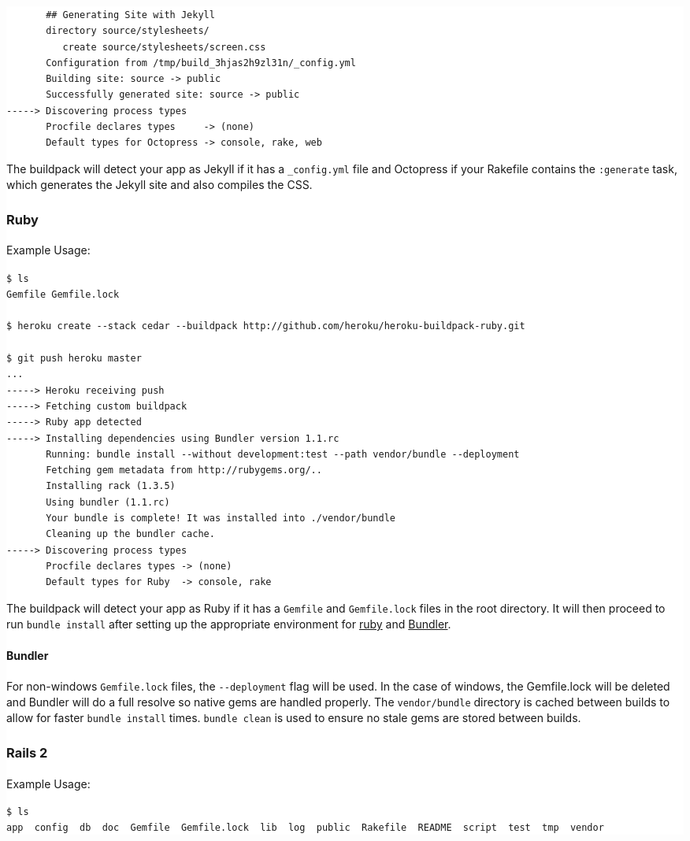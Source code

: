            ## Generating Site with Jekyll
           directory source/stylesheets/
              create source/stylesheets/screen.css
           Configuration from /tmp/build_3hjas2h9zl31n/_config.yml
           Building site: source -> public
           Successfully generated site: source -> public
    -----> Discovering process types
           Procfile declares types     -> (none)
           Default types for Octopress -> console, rake, web

The buildpack will detect your app as Jekyll if it has a `_config.yml` file and Octopress if your Rakefile contains the `:generate` task, which generates the Jekyll site and also compiles the CSS.

### Ruby

Example Usage:

    $ ls
    Gemfile Gemfile.lock

    $ heroku create --stack cedar --buildpack http://github.com/heroku/heroku-buildpack-ruby.git

    $ git push heroku master
    ...
    -----> Heroku receiving push
    -----> Fetching custom buildpack
    -----> Ruby app detected
    -----> Installing dependencies using Bundler version 1.1.rc
           Running: bundle install --without development:test --path vendor/bundle --deployment
           Fetching gem metadata from http://rubygems.org/..
           Installing rack (1.3.5)
           Using bundler (1.1.rc)
           Your bundle is complete! It was installed into ./vendor/bundle
           Cleaning up the bundler cache.
    -----> Discovering process types
           Procfile declares types -> (none)
           Default types for Ruby  -> console, rake

The buildpack will detect your app as Ruby if it has a `Gemfile` and `Gemfile.lock` files in the root directory. It will then proceed to run `bundle install` after setting up the appropriate environment for [ruby](http://ruby-lang.org) and [Bundler](http://gembundler.com).

#### Bundler

For non-windows `Gemfile.lock` files, the `--deployment` flag will be used. In the case of windows, the Gemfile.lock will be deleted and Bundler will do a full resolve so native gems are handled properly. The `vendor/bundle` directory is cached between builds to allow for faster `bundle install` times. `bundle clean` is used to ensure no stale gems are stored between builds.

### Rails 2

Example Usage:

    $ ls
    app  config  db  doc  Gemfile  Gemfile.lock  lib  log  public  Rakefile  README  script  test  tmp  vendor
